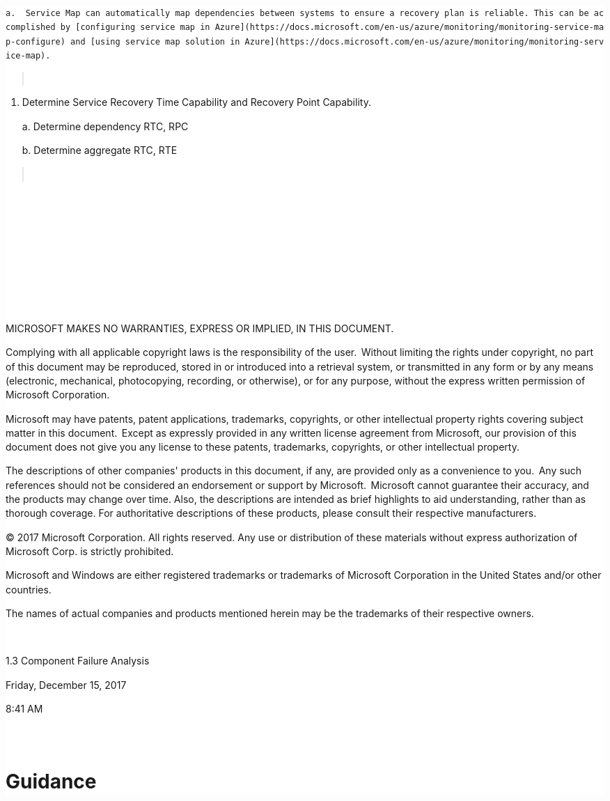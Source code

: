    a.  Service Map can automatically map dependencies between systems to ensure a recovery plan is reliable. This can be accomplished by [configuring service map in Azure](https://docs.microsoft.com/en-us/azure/monitoring/monitoring-service-map-configure) and [using service map solution in Azure](https://docs.microsoft.com/en-us/azure/monitoring/monitoring-service-map).

>  

1.  Determine Service Recovery Time Capability and Recovery Point Capability.

    a.  Determine dependency RTC, RPC

    b.  Determine aggregate RTC, RTE

>  

 

 
=

 

 

MICROSOFT MAKES NO WARRANTIES, EXPRESS OR IMPLIED, IN THIS DOCUMENT.  

Complying with all applicable copyright laws is the responsibility of the user.  Without limiting the rights under copyright, no part of this document may be reproduced, stored in or introduced into a retrieval system, or transmitted in any form or by any means (electronic, mechanical, photocopying, recording, or otherwise), or for any purpose, without the express written permission of Microsoft Corporation.  

Microsoft may have patents, patent applications, trademarks, copyrights, or other intellectual property rights covering subject matter in this document.  Except as expressly provided in any written license agreement from Microsoft, our provision of this document does not give you any license to these patents, trademarks, copyrights, or other intellectual property.  

The descriptions of other companies' products in this document, if any, are provided only as a convenience to you.  Any such references should not be considered an endorsement or support by Microsoft.  Microsoft cannot guarantee their accuracy, and the products may change over time. Also, the descriptions are intended as brief highlights to aid understanding, rather than as thorough coverage. For authoritative descriptions of these products, please consult their respective manufacturers. 

© 2017 Microsoft Corporation. All rights reserved. Any use or distribution of these materials without express authorization of Microsoft Corp. is strictly prohibited. 

Microsoft and Windows are either registered trademarks or trademarks of Microsoft Corporation in the United States and/or other countries. 

The names of actual companies and products mentioned herein may be the trademarks of their respective owners. 

 

1.3 Component Failure Analysis

Friday, December 15, 2017

8:41 AM

 

Guidance
========
